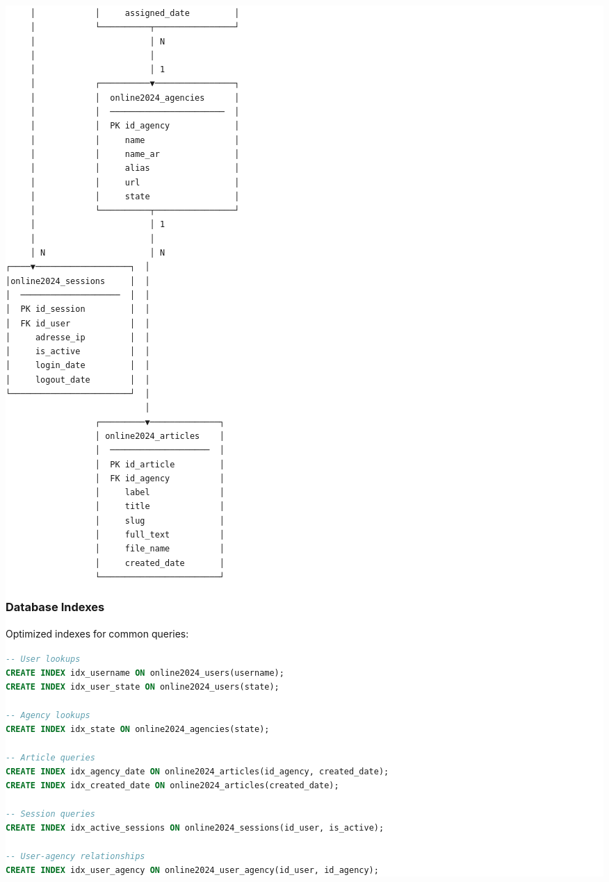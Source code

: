 ```
     │            │     assigned_date         │
     │            └──────────┬────────────────┘
     │                       │ N
     │                       │
     │                       │ 1
     │            ┌──────────▼────────────────┐
     │            │  online2024_agencies      │
     │            │  ───────────────────────  │
     │            │  PK id_agency             │
     │            │     name                  │
     │            │     name_ar               │
     │            │     alias                 │
     │            │     url                   │
     │            │     state                 │
     │            └──────────┬────────────────┘
     │                       │ 1
     │                       │
     │ N                     │ N
┌────▼───────────────────┐  │
│online2024_sessions     │  │
│  ────────────────────  │  │
│  PK id_session         │  │
│  FK id_user            │  │
│     adresse_ip         │  │
│     is_active          │  │
│     login_date         │  │
│     logout_date        │  │
└────────────────────────┘  │
                            │
                  ┌─────────▼──────────────┐
                  │ online2024_articles    │
                  │  ────────────────────  │
                  │  PK id_article         │
                  │  FK id_agency          │
                  │     label              │
                  │     title              │
                  │     slug               │
                  │     full_text          │
                  │     file_name          │
                  │     created_date       │
                  └────────────────────────┘
```

### Database Indexes

Optimized indexes for common queries:

```sql
-- User lookups
CREATE INDEX idx_username ON online2024_users(username);
CREATE INDEX idx_user_state ON online2024_users(state);

-- Agency lookups
CREATE INDEX idx_state ON online2024_agencies(state);

-- Article queries
CREATE INDEX idx_agency_date ON online2024_articles(id_agency, created_date);
CREATE INDEX idx_created_date ON online2024_articles(created_date);

-- Session queries
CREATE INDEX idx_active_sessions ON online2024_sessions(id_user, is_active);

-- User-agency relationships
CREATE INDEX idx_user_agency ON online2024_user_agency(id_user, id_agency);
```